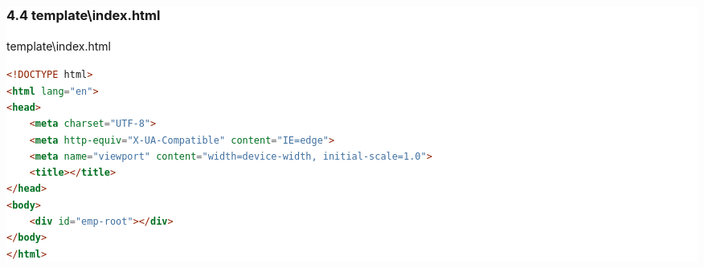 ### 4.4 template\index.html

template\index.html

```html
<!DOCTYPE html>
<html lang="en">
<head>
    <meta charset="UTF-8">
    <meta http-equiv="X-UA-Compatible" content="IE=edge">
    <meta name="viewport" content="width=device-width, initial-scale=1.0">
    <title></title>
</head>
<body>
    <div id="emp-root"></div>
</body>
</html>
```